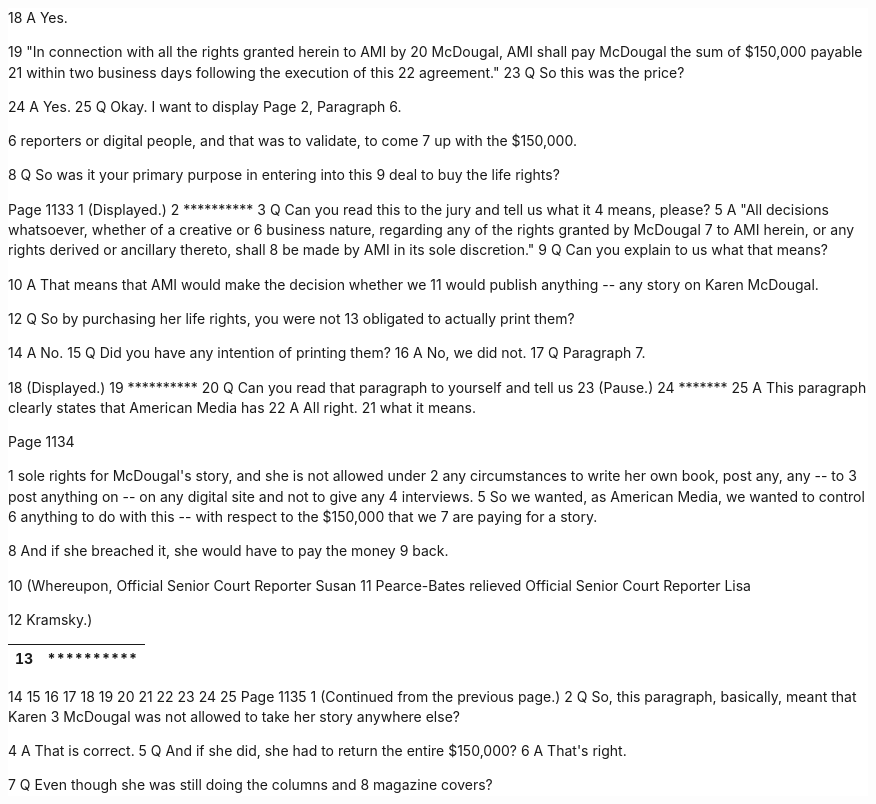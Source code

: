 18 A Yes.

19 "In connection with all the rights granted herein to AMI by 20 McDougal, AMI shall pay McDougal the sum of $150,000 payable 21 within two business days following the execution of this 22 agreement."
23 Q So this was the price?

24 A Yes.
25 Q Okay. I want to display Page 2, Paragraph 6.

6 reporters or digital people, and that was to validate, to come 7 up with the $150,000.

8 Q So was it your primary purpose in entering into this 9 deal to buy the life rights?

Page 1133 1 (Displayed.)
2 **********
3 Q Can you read this to the jury and tell us what it 4 means, please? 5 A "All decisions whatsoever, whether of a creative or 6 business nature, regarding any of the rights granted by McDougal 7 to AMI herein, or any rights derived or ancillary thereto, shall 8 be made by AMI in its sole discretion."
9 Q Can you explain to us what that means?

10 A That means that AMI would make the decision whether we 11 would publish anything -- any story on Karen McDougal.

12 Q So by purchasing her life rights, you were not 13 obligated to actually print them?

14 A No. 15 Q Did you have any intention of printing them? 16 A No, we did not. 17 Q Paragraph 7.

18 (Displayed.)
19 ********** 20 Q Can you read that paragraph to yourself and tell us 23 (Pause.)
24 ******* 25 A This paragraph clearly states that American Media has 22 A All right. 21 what it means.

Page 1134

1 sole rights for McDougal's story, and she is not allowed under 2 any circumstances to write her own book, post any, any -- to 3 post anything on -- on any digital site and not to give any 4 interviews.
5 So we wanted, as American Media, we wanted to control 6 anything to do with this -- with respect to the $150,000 that we 7 are paying for a story.

8 And if she breached it, she would have to pay the money 9 back.

10 (Whereupon, Official Senior Court Reporter Susan 11 Pearce-Bates relieved Official Senior Court Reporter Lisa

12 Kramsky.)

| 13   | **********   |
|------|--------------|

14 15 16 17 18 19 20 21 22 23 24 25 Page 1135 1 (Continued from the previous page.)
2 Q So, this paragraph, basically, meant that Karen 3 McDougal was not allowed to take her story anywhere else?

4 A That is correct. 5 Q And if she did, she had to return the entire $150,000? 6 A That's right.

7 Q Even though she was still doing the columns and 8 magazine covers?
